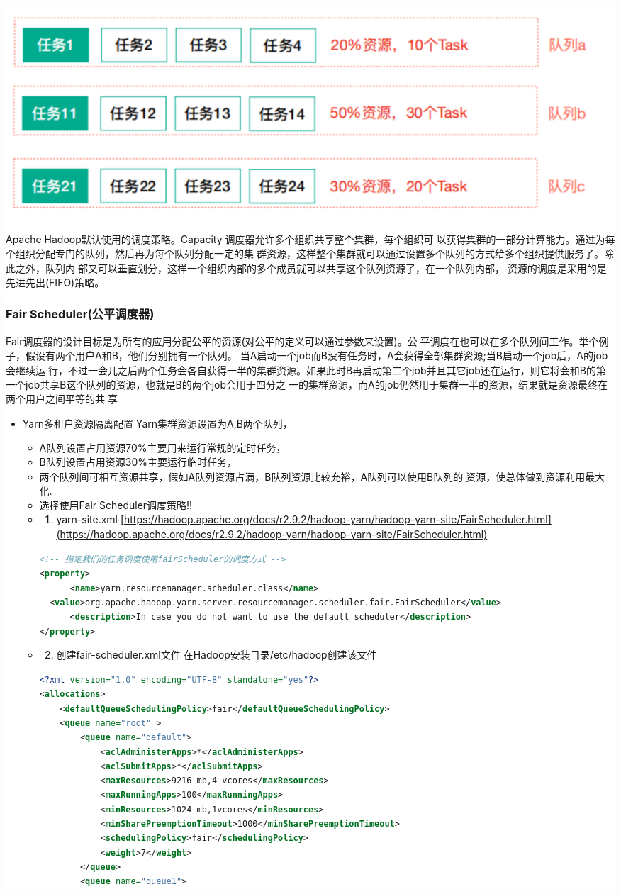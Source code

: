 ![](/resource/hadoop4/assets/D7D0EC87-D3DE-4DFA-9B28-F2E1E73B1A91.png)

Apache Hadoop默认使用的调度策略。Capacity 调度器允许多个组织共享整个集群，每个组织可 以获得集群的一部分计算能力。通过为每个组织分配专门的队列，然后再为每个队列分配一定的集 群资源，这样整个集群就可以通过设置多个队列的方式给多个组织提供服务了。除此之外，队列内 部又可以垂直划分，这样一个组织内部的多个成员就可以共享这个队列资源了，在一个队列内部， 资源的调度是采用的是先进先出(FIFO)策略。

### Fair Scheduler(公平调度器)<br>

Fair调度器的设计目标是为所有的应用分配公平的资源(对公平的定义可以通过参数来设置)。公 平调度在也可以在多个队列间工作。举个例子，假设有两个用户A和B，他们分别拥有一个队列。 当A启动一个job而B没有任务时，A会获得全部集群资源;当B启动一个job后，A的job会继续运 行，不过一会儿之后两个任务会各自获得一半的集群资源。如果此时B再启动第二个job并且其它job还在运行，则它将会和B的第一个job共享B这个队列的资源，也就是B的两个job会用于四分之 一的集群资源，而A的job仍然用于集群一半的资源，结果就是资源最终在两个用户之间平等的共 享

- Yarn多租户资源隔离配置
  Yarn集群资源设置为A,B两个队列，  
  	* A队列设置占用资源70%主要用来运行常规的定时任务，   
  	* B队列设置占用资源30%主要运行临时任务，  
  	* 两个队列间可相互资源共享，假如A队列资源占满，B队列资源比较充裕，A队列可以使用B队列的 资源，使总体做到资源利用最大化.  
  	* 选择使用Fair Scheduler调度策略!!

	- 1. yarn-site.xml
	  [https://hadoop.apache.org/docs/r2.9.2/hadoop-yarn/hadoop-yarn-site/FairScheduler.html](https://hadoop.apache.org/docs/r2.9.2/hadoop-yarn/hadoop-yarn-site/FairScheduler.html)  
	    
	  ```xml  
	  <!-- 指定我们的任务调度使用fairScheduler的调度方式 -->   
	  <property>  
	      	<name>yarn.resourcemanager.scheduler.class</name>  
	  	<value>org.apache.hadoop.yarn.server.resourcemanager.scheduler.fair.FairScheduler</value>  
	      	<description>In case you do not want to use the default scheduler</description>  
	  </property>  
	  ```

	- 2. 创建fair-scheduler.xml文件
	  在Hadoop安装目录/etc/hadoop创建该文件  
	    
	  ```xml  
	  <?xml version="1.0" encoding="UTF-8" standalone="yes"?>  
	  <allocations>  
	      <defaultQueueSchedulingPolicy>fair</defaultQueueSchedulingPolicy>  
	      <queue name="root" >  
	          <queue name="default">  
	              <aclAdministerApps>*</aclAdministerApps>  
	              <aclSubmitApps>*</aclSubmitApps>  
	              <maxResources>9216 mb,4 vcores</maxResources>  
	              <maxRunningApps>100</maxRunningApps>  
	              <minResources>1024 mb,1vcores</minResources>  
	              <minSharePreemptionTimeout>1000</minSharePreemptionTimeout>  
	              <schedulingPolicy>fair</schedulingPolicy>  
	              <weight>7</weight>  
	          </queue>  
	          <queue name="queue1">  